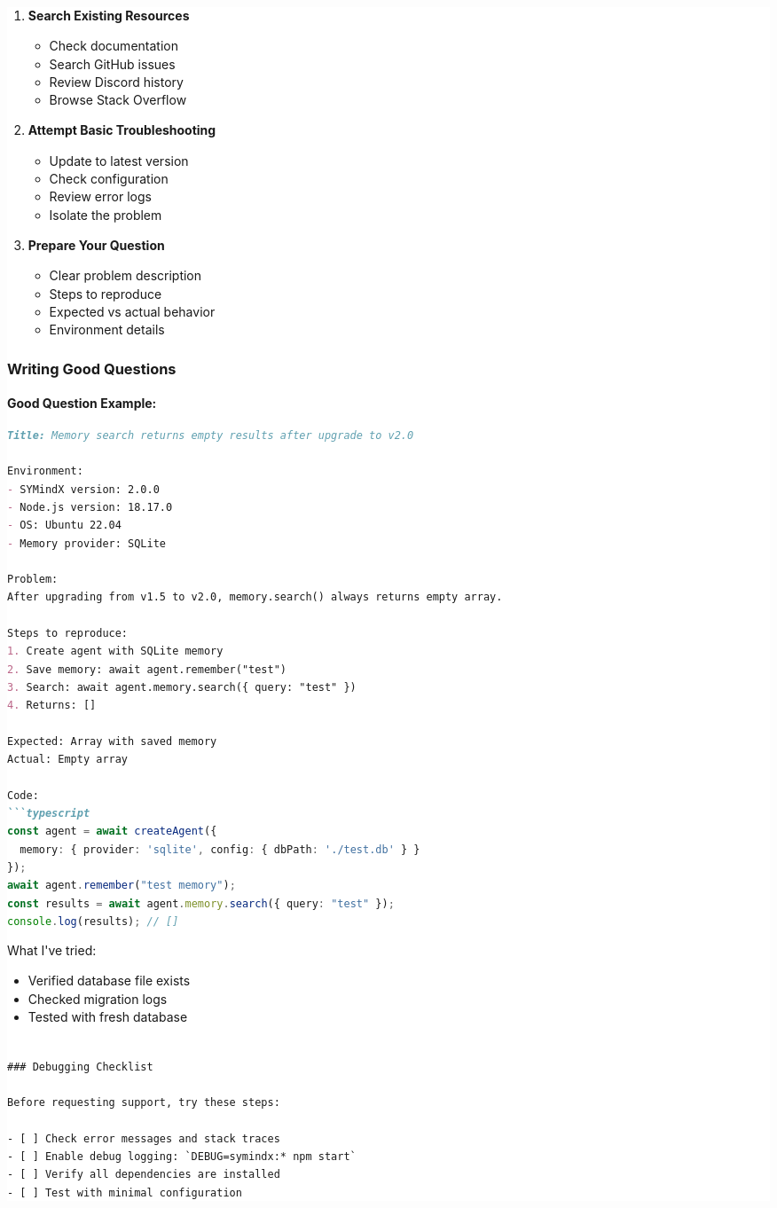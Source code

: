 1. **Search Existing Resources**
   - Check documentation
   - Search GitHub issues
   - Review Discord history
   - Browse Stack Overflow

2. **Attempt Basic Troubleshooting**
   - Update to latest version
   - Check configuration
   - Review error logs
   - Isolate the problem

3. **Prepare Your Question**
   - Clear problem description
   - Steps to reproduce
   - Expected vs actual behavior
   - Environment details

### Writing Good Questions

**Good Question Example:**
```markdown
Title: Memory search returns empty results after upgrade to v2.0

Environment:
- SYMindX version: 2.0.0
- Node.js version: 18.17.0
- OS: Ubuntu 22.04
- Memory provider: SQLite

Problem:
After upgrading from v1.5 to v2.0, memory.search() always returns empty array.

Steps to reproduce:
1. Create agent with SQLite memory
2. Save memory: await agent.remember("test")
3. Search: await agent.memory.search({ query: "test" })
4. Returns: []

Expected: Array with saved memory
Actual: Empty array

Code:
```typescript
const agent = await createAgent({
  memory: { provider: 'sqlite', config: { dbPath: './test.db' } }
});
await agent.remember("test memory");
const results = await agent.memory.search({ query: "test" });
console.log(results); // []
```

What I've tried:
- Verified database file exists
- Checked migration logs
- Tested with fresh database
```

### Debugging Checklist

Before requesting support, try these steps:

- [ ] Check error messages and stack traces
- [ ] Enable debug logging: `DEBUG=symindx:* npm start`
- [ ] Verify all dependencies are installed
- [ ] Test with minimal configuration
```
